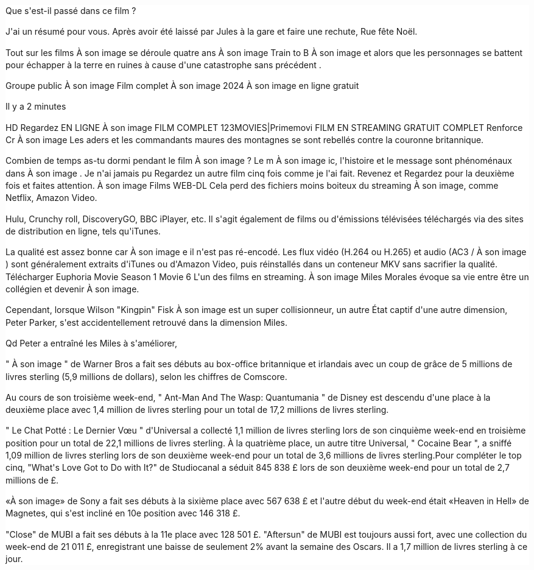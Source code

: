 Que s'est-il passé dans ce film ?

J'ai un résumé pour vous. Après avoir été laissé par Jules à la gare et faire une rechute, Rue fête Noël.

Tout sur les films À son image se déroule quatre ans À son image Train to B À son image et alors que les personnages se battent pour échapper à la terre en ruines à cause d'une catastrophe sans précédent .

Groupe public À son image Film complet À son image 2024 À son image en ligne gratuit

Il y a 2 minutes

HD Regardez EN LIGNE À son image FILM COMPLET 123MOVIES|Primemovi FILM EN STREAMING GRATUIT COMPLET Renforce Cr À son image Les aders et les commandants maures des montagnes se sont rebellés contre la couronne britannique.

Combien de temps as-tu dormi pendant le film À son image ? Le m À son image ic, l'histoire et le message sont phénoménaux dans À son image . Je n'ai jamais pu Regardez un autre film cinq fois comme je l'ai fait. Revenez et Regardez pour la deuxième fois et faites attention. À son image Films WEB-DL Cela perd des fichiers moins boiteux du streaming À son image, comme Netflix, Amazon Video.

Hulu, Crunchy roll, DiscoveryGO, BBC iPlayer, etc. Il s'agit également de films ou d'émissions télévisées téléchargés via des sites de distribution en ligne, tels qu'iTunes.

La qualité est assez bonne car À son image e il n'est pas ré-encodé. Les flux vidéo (H.264 ou H.265) et audio (AC3 / À son image ) sont généralement extraits d'iTunes ou d'Amazon Video, puis réinstallés dans un conteneur MKV sans sacrifier la qualité. Télécharger Euphoria Movie Season 1 Movie 6 L'un des films en streaming. À son image Miles Morales évoque sa vie entre être un collégien et devenir À son image.

Cependant, lorsque Wilson "Kingpin" Fisk À son image est un super collisionneur, un autre État captif d'une autre dimension, Peter Parker, s'est accidentellement retrouvé dans la dimension Miles.

Qd Peter a entraîné les Miles à s'améliorer,

" À son image " de Warner Bros a fait ses débuts au box-office britannique et irlandais avec un coup de grâce de 5 millions de livres sterling (5,9 millions de dollars), selon les chiffres de Comscore.

Au cours de son troisième week-end, " Ant-Man And The Wasp: Quantumania " de Disney est descendu d'une place à la deuxième place avec 1,4 million de livres sterling pour un total de 17,2 millions de livres sterling.

" Le Chat Potté : Le Dernier Vœu " d'Universal a collecté 1,1 million de livres sterling lors de son cinquième week-end en troisième position pour un total de 22,1 millions de livres sterling. À la quatrième place, un autre titre Universal, " Cocaine Bear ", a sniffé 1,09 million de livres sterling lors de son deuxième week-end pour un total de 3,6 millions de livres sterling.Pour compléter le top cinq, "What's Love Got to Do with It?" de Studiocanal a séduit 845 838 £ lors de son deuxième week-end pour un total de 2,7 millions de £.

«À son image» de Sony a fait ses débuts à la sixième place avec 567 638 £ et l'autre début du week-end était «Heaven in Hell» de Magnetes, qui s'est incliné en 10e position avec 146 318 £.

"Close" de MUBI a fait ses débuts à la 11e place avec 128 501 £. "Aftersun" de MUBI est toujours aussi fort, avec une collection du week-end de 21 011 £, enregistrant une baisse de seulement 2% avant la semaine des Oscars. Il a 1,7 million de livres sterling à ce jour.
